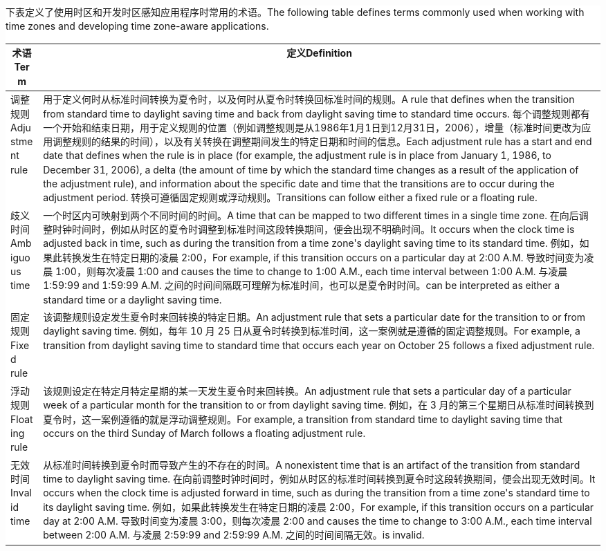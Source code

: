 <span data-ttu-id="cf657-132">下表定义了使用时区和开发时区感知应用程序时常用的术语。</span><span class="sxs-lookup"><span data-stu-id="cf657-132">The following table defines terms commonly used when working with time zones and developing time zone-aware applications.</span></span>

| <span data-ttu-id="cf657-133">术语</span><span class="sxs-lookup"><span data-stu-id="cf657-133">Term</span></span>            | <span data-ttu-id="cf657-134">定义</span><span class="sxs-lookup"><span data-stu-id="cf657-134">Definition</span></span> |
| --------------- | ---------- |
| <span data-ttu-id="cf657-135">调整规则</span><span class="sxs-lookup"><span data-stu-id="cf657-135">Adjustment rule</span></span> | <span data-ttu-id="cf657-136">用于定义何时从标准时间转换为夏令时，以及何时从夏令时转换回标准时间的规则。</span><span class="sxs-lookup"><span data-stu-id="cf657-136">A rule that defines when the transition from standard time to daylight saving time and back from daylight saving time to standard time occurs.</span></span> <span data-ttu-id="cf657-137">每个调整规则都有一个开始和结束日期，用于定义规则的位置（例如调整规则是从1986年1月1日到12月31日，2006），增量（标准时间更改为应用调整规则的结果的时间），以及有关转换在调整期间发生的特定日期和时间的信息。</span><span class="sxs-lookup"><span data-stu-id="cf657-137">Each adjustment rule has a start and end date that defines when the rule is in place (for example, the adjustment rule is in place from January 1, 1986, to December 31, 2006), a delta (the amount of time by which the standard time changes as a result of the application of the adjustment rule), and information about the specific date and time that the transitions are to occur during the adjustment period.</span></span> <span data-ttu-id="cf657-138">转换可遵循固定规则或浮动规则。</span><span class="sxs-lookup"><span data-stu-id="cf657-138">Transitions can follow either a fixed rule or a floating rule.</span></span> |
| <span data-ttu-id="cf657-139">歧义时间</span><span class="sxs-lookup"><span data-stu-id="cf657-139">Ambiguous time</span></span>  | <span data-ttu-id="cf657-140">一个时区内可映射到两个不同时间的时间。</span><span class="sxs-lookup"><span data-stu-id="cf657-140">A time that can be mapped to two different times in a single time zone.</span></span> <span data-ttu-id="cf657-141">在向后调整时钟时间时，例如从时区的夏令时调整到标准时间这段转换期间，便会出现不明确时间。</span><span class="sxs-lookup"><span data-stu-id="cf657-141">It occurs when the clock time is adjusted back in time, such as during the transition from a time zone's daylight saving time to its standard time.</span></span> <span data-ttu-id="cf657-142">例如，如果此转换发生在特定日期的凌晨 2:00，</span><span class="sxs-lookup"><span data-stu-id="cf657-142">For example, if this transition occurs on a particular day at 2:00 A.M.</span></span> <span data-ttu-id="cf657-143">导致时间变为凌晨 1:00，则每次凌晨 1:00 </span><span class="sxs-lookup"><span data-stu-id="cf657-143">and causes the time to change to 1:00 A.M., each time interval between 1:00 A.M.</span></span> <span data-ttu-id="cf657-144">与凌晨 1:59:99 </span><span class="sxs-lookup"><span data-stu-id="cf657-144">and 1:59:99 A.M.</span></span> <span data-ttu-id="cf657-145">之间的时间间隔既可理解为标准时间，也可以是夏令时时间。</span><span class="sxs-lookup"><span data-stu-id="cf657-145">can be interpreted as either a standard time or a daylight saving time.</span></span> |
| <span data-ttu-id="cf657-146">固定规则</span><span class="sxs-lookup"><span data-stu-id="cf657-146">Fixed rule</span></span>      | <span data-ttu-id="cf657-147">该调整规则设定发生夏令时来回转换的特定日期。</span><span class="sxs-lookup"><span data-stu-id="cf657-147">An adjustment rule that sets a particular date for the transition to or from daylight saving time.</span></span> <span data-ttu-id="cf657-148">例如，每年 10 月 25 日从夏令时转换到标准时间，这一案例就是遵循的固定调整规则。</span><span class="sxs-lookup"><span data-stu-id="cf657-148">For example, a transition from daylight saving time to standard time that occurs each year on October 25 follows a fixed adjustment rule.</span></span> |
| <span data-ttu-id="cf657-149">浮动规则</span><span class="sxs-lookup"><span data-stu-id="cf657-149">Floating rule</span></span>   | <span data-ttu-id="cf657-150">该规则设定在特定月特定星期的某一天发生夏令时来回转换。</span><span class="sxs-lookup"><span data-stu-id="cf657-150">An adjustment rule that sets a particular day of a particular week of a particular month for the transition to or from daylight saving time.</span></span> <span data-ttu-id="cf657-151">例如，在 3 月的第三个星期日从标准时间转换到夏令时，这一案例遵循的就是浮动调整规则。</span><span class="sxs-lookup"><span data-stu-id="cf657-151">For example, a transition from standard time to daylight saving time that occurs on the third Sunday of March follows a floating adjustment rule.</span></span> |
| <span data-ttu-id="cf657-152">无效时间</span><span class="sxs-lookup"><span data-stu-id="cf657-152">Invalid time</span></span>    | <span data-ttu-id="cf657-153">从标准时间转换到夏令时而导致产生的不存在的时间。</span><span class="sxs-lookup"><span data-stu-id="cf657-153">A nonexistent time that is an artifact of the transition from standard time to daylight saving time.</span></span> <span data-ttu-id="cf657-154">在向前调整时钟时间时，例如从时区的标准时间转换到夏令时这段转换期间，便会出现无效时间。</span><span class="sxs-lookup"><span data-stu-id="cf657-154">It occurs when the clock time is adjusted forward in time, such as during the transition from a time zone's standard time to its daylight saving time.</span></span> <span data-ttu-id="cf657-155">例如，如果此转换发生在特定日期的凌晨 2:00，</span><span class="sxs-lookup"><span data-stu-id="cf657-155">For example, if this transition occurs on a particular day at 2:00 A.M.</span></span> <span data-ttu-id="cf657-156">导致时间变为凌晨 3:00，则每次凌晨 2:00 </span><span class="sxs-lookup"><span data-stu-id="cf657-156">and causes the time to change to 3:00 A.M., each time interval between 2:00 A.M.</span></span> <span data-ttu-id="cf657-157">与凌晨 2:59:99 </span><span class="sxs-lookup"><span data-stu-id="cf657-157">and 2:59:99 A.M.</span></span> <span data-ttu-id="cf657-158">之间的时间间隔无效。</span><span class="sxs-lookup"><span data-stu-id="cf657-158">is invalid.</span></span> |